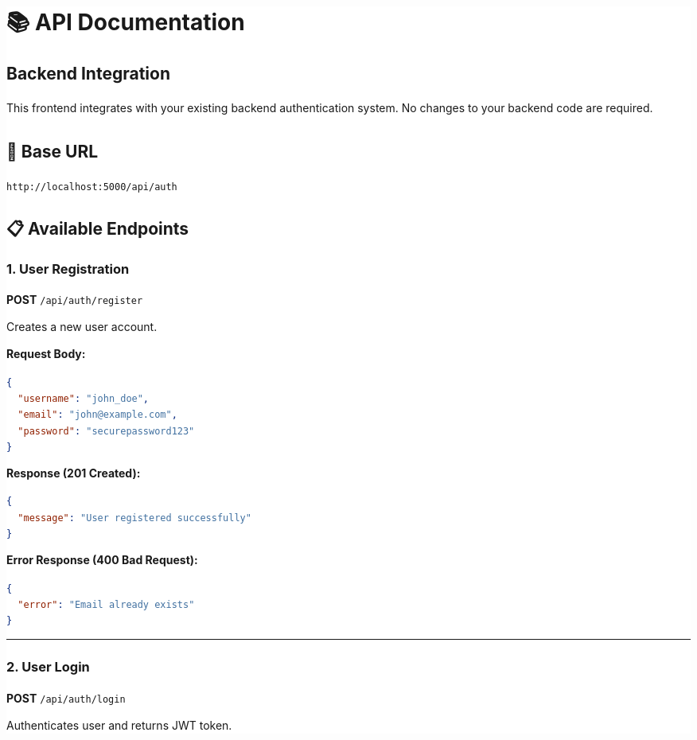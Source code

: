 # 📚 API Documentation

## Backend Integration

This frontend integrates with your existing backend authentication system. No changes to your backend code are required.

## 🔗 Base URL

```
http://localhost:5000/api/auth
```

## 📋 Available Endpoints

### 1. User Registration

**POST** `/api/auth/register`

Creates a new user account.

**Request Body:**

```json
{
  "username": "john_doe",
  "email": "john@example.com",
  "password": "securepassword123"
}
```

**Response (201 Created):**

```json
{
  "message": "User registered successfully"
}
```

**Error Response (400 Bad Request):**

```json
{
  "error": "Email already exists"
}
```

---

### 2. User Login

**POST** `/api/auth/login`

Authenticates user and returns JWT token.
